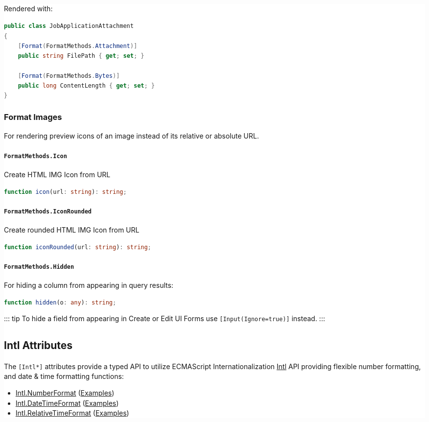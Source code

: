 Rendered with:

```csharp
public class JobApplicationAttachment
{
    [Format(FormatMethods.Attachment)]
    public string FilePath { get; set; }
    
    [Format(FormatMethods.Bytes)]
    public long ContentLength { get; set; }
}
```

### Format Images

For rendering preview icons of an image instead of its relative or absolute URL. 

#### `FormatMethods.Icon`

Create HTML IMG Icon from URL

```ts
function icon(url: string): string;
```

#### `FormatMethods.IconRounded`

Create rounded HTML IMG Icon from URL

```ts
function iconRounded(url: string): string;
```

#### `FormatMethods.Hidden`

For hiding a column from appearing in query results:

```ts
function hidden(o: any): string;
```

::: tip
To hide a field from appearing in Create or Edit UI Forms use `[Input(Ignore=true)]` instead. 
:::

## Intl Attributes

The `[Intl*]` attributes provide a typed API to utilize ECMAScript Internationalization
[Intl](https://developer.mozilla.org/en-US/docs/Web/JavaScript/Reference/Global_Objects/Intl) API
providing flexible number formatting, and date & time formatting functions:

 - [Intl.NumberFormat](https://developer.mozilla.org/en-US/docs/Web/JavaScript/Reference/Global_Objects/Intl/NumberFormat/NumberFormat) ([Examples](https://developer.mozilla.org/en-US/docs/Web/JavaScript/Reference/Global_Objects/Intl/NumberFormat/NumberFormat#examples))
 - [Intl.DateTimeFormat](https://developer.mozilla.org/en-US/docs/Web/JavaScript/Reference/Global_Objects/Intl/DateTimeFormat/DateTimeFormat) ([Examples](https://developer.mozilla.org/en-US/docs/Web/JavaScript/Reference/Global_Objects/Intl/DateTimeFormat/DateTimeFormat#examples))
 - [Intl.RelativeTimeFormat](https://developer.mozilla.org/en-US/docs/Web/JavaScript/Reference/Global_Objects/Intl/RelativeTimeFormat/RelativeTimeFormat) ([Examples](https://developer.mozilla.org/en-US/docs/Web/JavaScript/Reference/Global_Objects/Intl/RelativeTimeFormat/RelativeTimeFormat#examples))
